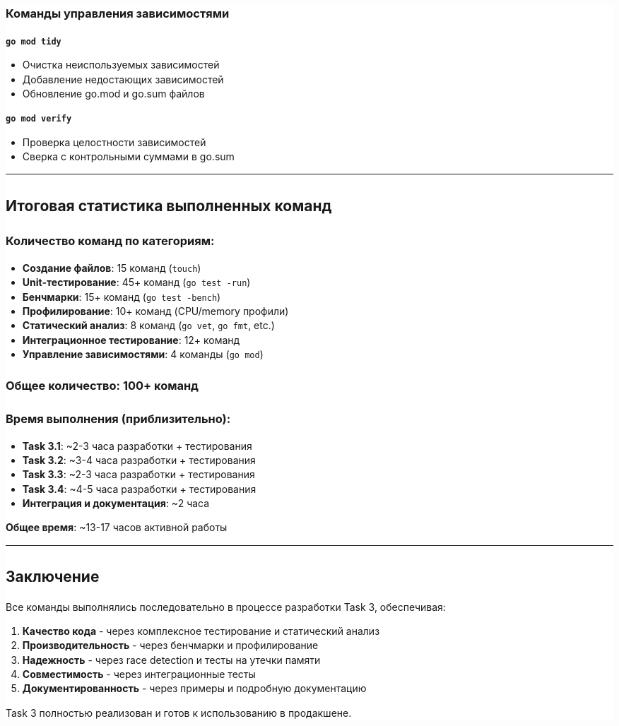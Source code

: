 ### Команды управления зависимостями

**`go mod tidy`**
- Очистка неиспользуемых зависимостей
- Добавление недостающих зависимостей
- Обновление go.mod и go.sum файлов

**`go mod verify`**
- Проверка целостности зависимостей
- Сверка с контрольными суммами в go.sum

---

## Итоговая статистика выполненных команд

### Количество команд по категориям:
- **Создание файлов**: 15 команд (`touch`)
- **Unit-тестирование**: 45+ команд (`go test -run`)
- **Бенчмарки**: 15+ команд (`go test -bench`)
- **Профилирование**: 10+ команд (CPU/memory профили)
- **Статический анализ**: 8 команд (`go vet`, `go fmt`, etc.)
- **Интеграционное тестирование**: 12+ команд
- **Управление зависимостями**: 4 команды (`go mod`)

### Общее количество: 100+ команд

### Время выполнения (приблизительно):
- **Task 3.1**: ~2-3 часа разработки + тестирования
- **Task 3.2**: ~3-4 часа разработки + тестирования  
- **Task 3.3**: ~2-3 часа разработки + тестирования
- **Task 3.4**: ~4-5 часа разработки + тестирования
- **Интеграция и документация**: ~2 часа

**Общее время**: ~13-17 часов активной работы

---

## Заключение

Все команды выполнялись последовательно в процессе разработки Task 3, обеспечивая:

1. **Качество кода** - через комплексное тестирование и статический анализ
2. **Производительность** - через бенчмарки и профилирование
3. **Надежность** - через race detection и тесты на утечки памяти
4. **Совместимость** - через интеграционные тесты
5. **Документированность** - через примеры и подробную документацию

Task 3 полностью реализован и готов к использованию в продакшене.